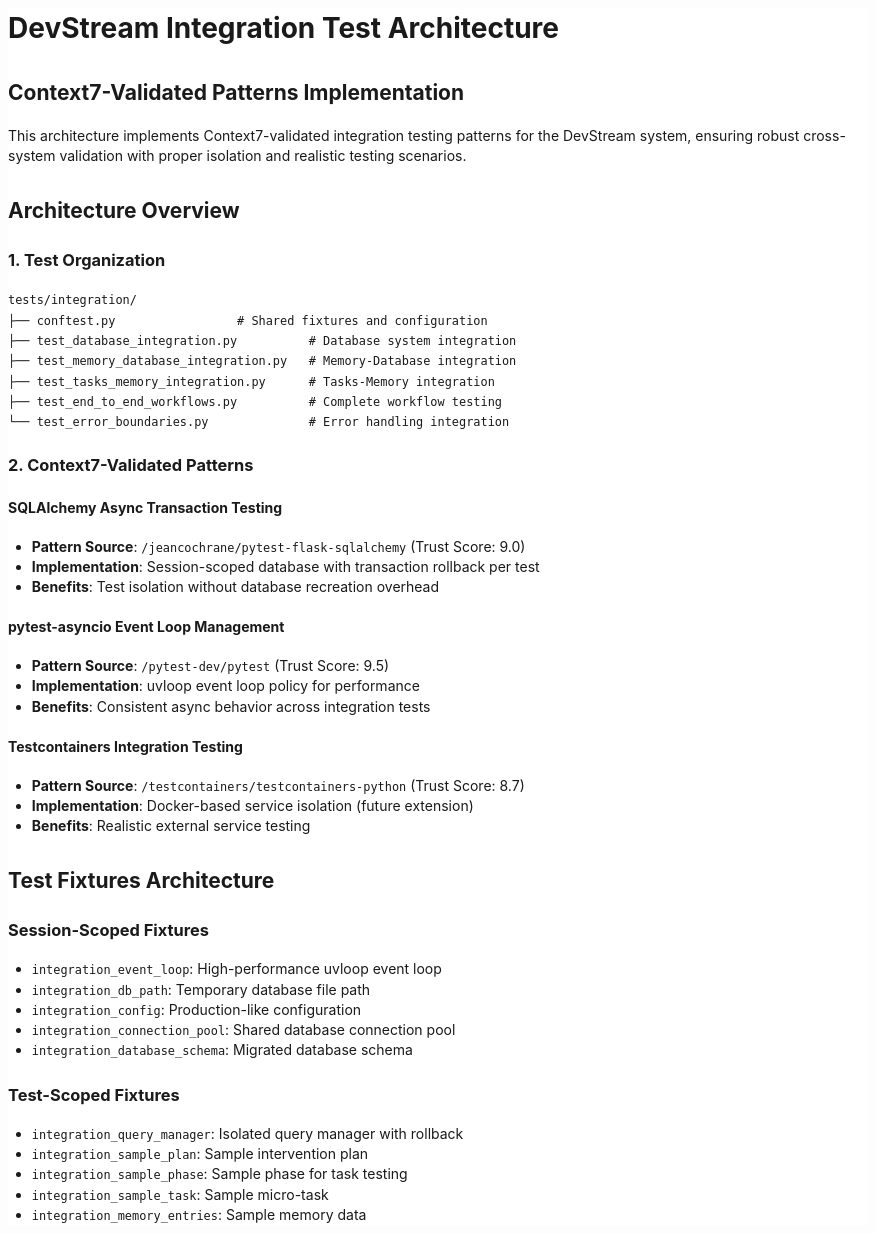 # DevStream Integration Test Architecture

## Context7-Validated Patterns Implementation

This architecture implements Context7-validated integration testing patterns for the DevStream system, ensuring robust cross-system validation with proper isolation and realistic testing scenarios.

## Architecture Overview

### 1. Test Organization

```
tests/integration/
├── conftest.py                 # Shared fixtures and configuration
├── test_database_integration.py          # Database system integration
├── test_memory_database_integration.py   # Memory-Database integration
├── test_tasks_memory_integration.py      # Tasks-Memory integration
├── test_end_to_end_workflows.py          # Complete workflow testing
└── test_error_boundaries.py              # Error handling integration
```

### 2. Context7-Validated Patterns

#### SQLAlchemy Async Transaction Testing
- **Pattern Source**: `/jeancochrane/pytest-flask-sqlalchemy` (Trust Score: 9.0)
- **Implementation**: Session-scoped database with transaction rollback per test
- **Benefits**: Test isolation without database recreation overhead

#### pytest-asyncio Event Loop Management
- **Pattern Source**: `/pytest-dev/pytest` (Trust Score: 9.5)
- **Implementation**: uvloop event loop policy for performance
- **Benefits**: Consistent async behavior across integration tests

#### Testcontainers Integration Testing
- **Pattern Source**: `/testcontainers/testcontainers-python` (Trust Score: 8.7)
- **Implementation**: Docker-based service isolation (future extension)
- **Benefits**: Realistic external service testing

## Test Fixtures Architecture

### Session-Scoped Fixtures
- `integration_event_loop`: High-performance uvloop event loop
- `integration_db_path`: Temporary database file path
- `integration_config`: Production-like configuration
- `integration_connection_pool`: Shared database connection pool
- `integration_database_schema`: Migrated database schema

### Test-Scoped Fixtures
- `integration_query_manager`: Isolated query manager with rollback
- `integration_sample_plan`: Sample intervention plan
- `integration_sample_phase`: Sample phase for task testing
- `integration_sample_task`: Sample micro-task
- `integration_memory_entries`: Sample memory data
